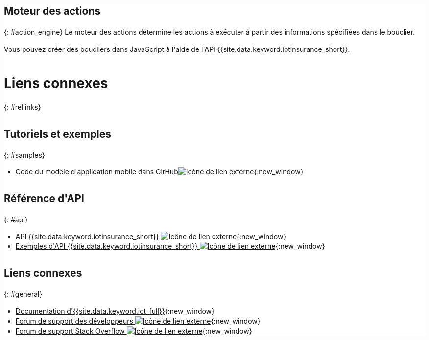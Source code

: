 ## Moteur des actions
{: #action_engine}
Le moteur des actions détermine les actions à exécuter à partir des informations spécifiées dans le bouclier.

Vous pouvez créer des boucliers dans JavaScript à l'aide de l'API {{site.data.keyword.iotinsurance_short}}.



# Liens connexes
{: #rellinks}

## Tutoriels et exemples
{: #samples}
* [Code du modèle d'application mobile dans GitHub![Icône de lien externe](../../icons/launch-glyph.svg)](https://github.com/ibm-watson-iot/ioti-mobile){:new_window}

## Référence d'API
{: #api}
* [API {{site.data.keyword.iotinsurance_short}} ![Icône de lien externe](../../icons/launch-glyph.svg)](https://iot4i-api-docs.mybluemix.net/){:new_window}
* [Exemples d'API {{site.data.keyword.iotinsurance_short}} ![Icône de lien externe](../../icons/launch-glyph.svg)](https://github.com/IBM-Bluemix/iot4i-api-examples-nodejs/#iot-for-insurance-api-examples){:new_window}

## Liens connexes
{: #general}
* [Documentation d'{{site.data.keyword.iot_full}}](https://console.ng.bluemix.net/docs/services/IoT/index.html){:new_window}
* [Forum de support des développeurs ![Icône de lien externe](../../icons/launch-glyph.svg)](https://developer.ibm.com/answers/search.html?f=&type=question&redirect=search%2Fsearch&sort=relevance&q=%2B[iot]%20%2B[bluemix]){:new_window}
* [Forum de support Stack Overflow ![Icône de lien externe](../../icons/launch-glyph.svg)](http://stackoverflow.com/questions/tagged/ibm-bluemix){:new_window}
